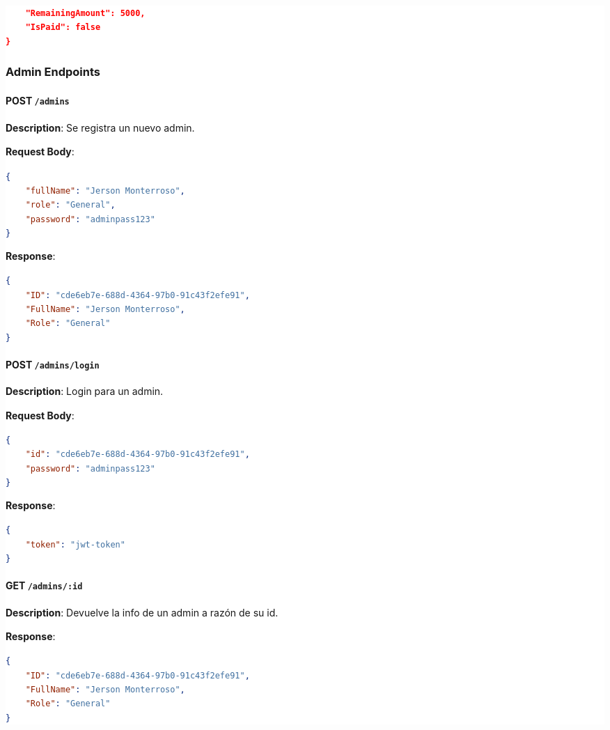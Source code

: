 ```json
    "RemainingAmount": 5000,
    "IsPaid": false
}
```

### Admin Endpoints

#### POST `/admins`
**Description**: Se registra un nuevo admin.

**Request Body**:
```json
{
    "fullName": "Jerson Monterroso",
    "role": "General",
    "password": "adminpass123"
}
```

**Response**:
```json
{
    "ID": "cde6eb7e-688d-4364-97b0-91c43f2efe91",
    "FullName": "Jerson Monterroso",
    "Role": "General"
}
```

#### POST `/admins/login`
**Description**: Login para un admin.

**Request Body**:
```json
{
    "id": "cde6eb7e-688d-4364-97b0-91c43f2efe91",
    "password": "adminpass123"
}
```

**Response**:
```json
{
    "token": "jwt-token"
}
```

#### GET `/admins/:id`
**Description**: Devuelve la info de un admin a razón de su id.

**Response**:
```json
{
    "ID": "cde6eb7e-688d-4364-97b0-91c43f2efe91",
    "FullName": "Jerson Monterroso",
    "Role": "General"
}
```
